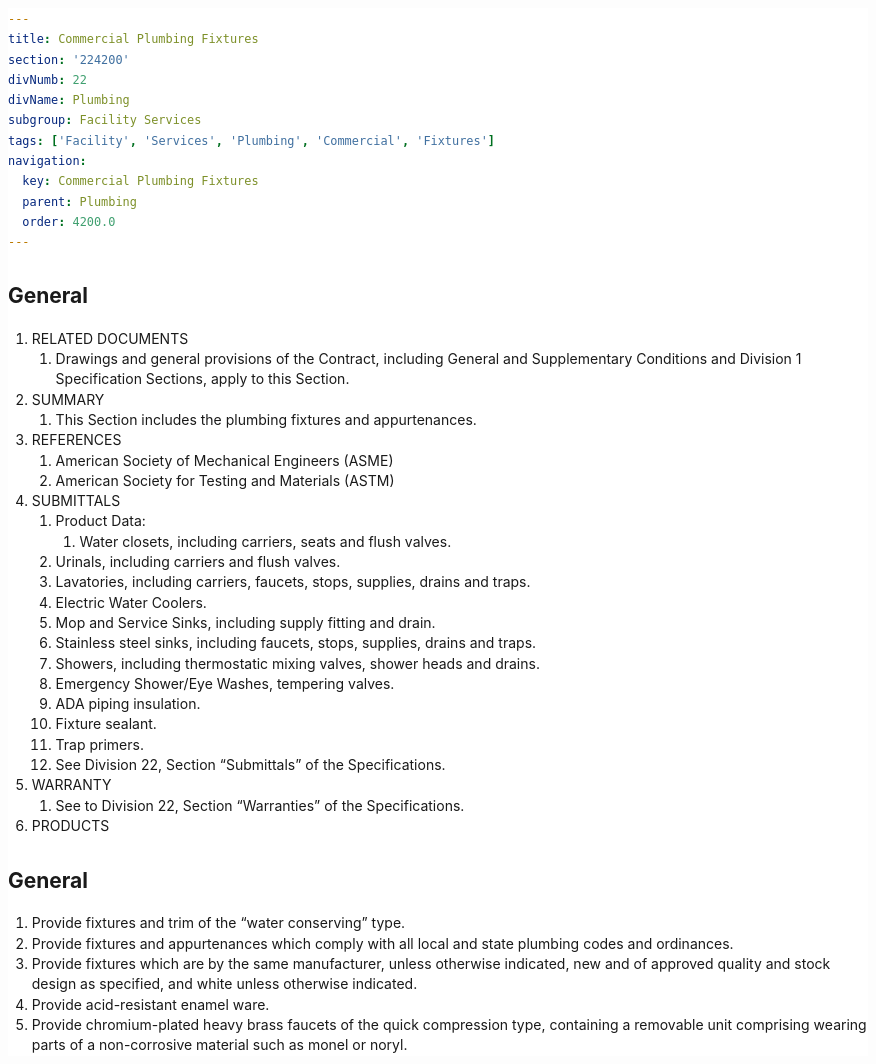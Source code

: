 ```yaml
---
title: Commercial Plumbing Fixtures
section: '224200'
divNumb: 22
divName: Plumbing
subgroup: Facility Services
tags: ['Facility', 'Services', 'Plumbing', 'Commercial', 'Fixtures']
navigation:
  key: Commercial Plumbing Fixtures
  parent: Plumbing
  order: 4200.0
---
```



## General

1. RELATED DOCUMENTS
   1. Drawings and general provisions of the Contract, including General and Supplementary Conditions and Division 1 Specification Sections, apply to this Section.
1. SUMMARY
   1. This Section includes the plumbing fixtures and appurtenances.
1. REFERENCES
   1. American Society of Mechanical Engineers (ASME)
   1. American Society for Testing and Materials (ASTM)
1. SUBMITTALS
   1. Product Data:
      1. Water closets, including carriers, seats and flush valves.
   1. Urinals, including carriers and flush valves.
   1. Lavatories, including carriers, faucets, stops, supplies, drains and traps.
   1. Electric Water Coolers.
   1. Mop and Service Sinks, including supply fitting and drain.
   1. Stainless steel sinks, including faucets, stops, supplies, drains and traps.
   1. Showers, including thermostatic mixing valves, shower heads and drains.
   1. Emergency Shower/Eye Washes, tempering valves.
   1. ADA piping insulation.
   1. Fixture sealant.
   1. Trap primers.
   1. See Division 22, Section “Submittals” of the Specifications.
1. WARRANTY
   1. See to Division 22, Section “Warranties” of the Specifications.
1. PRODUCTS

## General

   1. Provide fixtures and trim of the “water conserving” type.
   1. Provide fixtures and appurtenances which comply with all local and state plumbing codes and ordinances.
   1. Provide fixtures which are by the same manufacturer, unless otherwise indicated, new and of approved quality and stock design as specified, and white unless otherwise indicated.
   1. Provide acid-resistant enamel ware.
   1. Provide chromium-plated heavy brass faucets of the quick compression type, containing a removable unit comprising wearing parts of a non-corrosive material such as monel or noryl.
